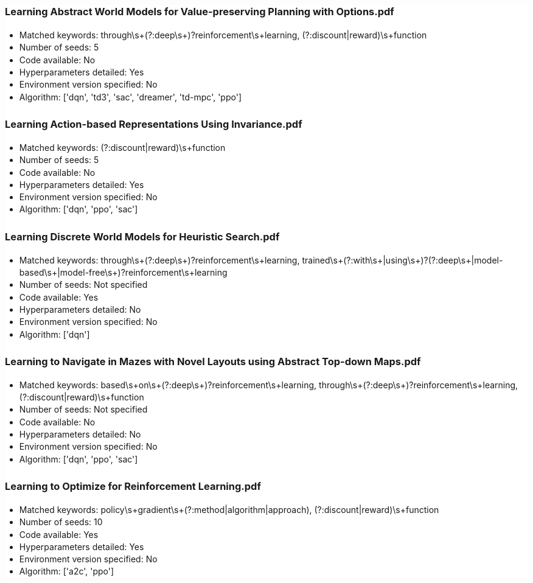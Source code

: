 
### Learning Abstract World Models for Value-preserving Planning with Options.pdf
* Matched keywords: through\s+(?:deep\s+)?reinforcement\s+learning, (?:discount|reward)\s+function
* Number of seeds: 5
* Code available: No
* Hyperparameters detailed: Yes
* Environment version specified: No
* Algorithm: ['dqn', 'td3', 'sac', 'dreamer', 'td-mpc', 'ppo']


### Learning Action-based Representations Using Invariance.pdf
* Matched keywords: (?:discount|reward)\s+function
* Number of seeds: 5
* Code available: No
* Hyperparameters detailed: Yes
* Environment version specified: No
* Algorithm: ['dqn', 'ppo', 'sac']


### Learning Discrete World Models for Heuristic Search.pdf
* Matched keywords: through\s+(?:deep\s+)?reinforcement\s+learning, trained\s+(?:with\s+|using\s+)?(?:deep\s+|model-based\s+|model-free\s+)?reinforcement\s+learning
* Number of seeds: Not specified
* Code available: Yes
* Hyperparameters detailed: No
* Environment version specified: No
* Algorithm: ['dqn']


### Learning to Navigate in Mazes with Novel Layouts using Abstract Top-down Maps.pdf
* Matched keywords: based\s+on\s+(?:deep\s+)?reinforcement\s+learning, through\s+(?:deep\s+)?reinforcement\s+learning, (?:discount|reward)\s+function
* Number of seeds: Not specified
* Code available: No
* Hyperparameters detailed: No
* Environment version specified: No
* Algorithm: ['dqn', 'ppo', 'sac']


### Learning to Optimize for Reinforcement Learning.pdf
* Matched keywords: policy\s+gradient\s+(?:method|algorithm|approach), (?:discount|reward)\s+function
* Number of seeds: 10
* Code available: Yes
* Hyperparameters detailed: Yes
* Environment version specified: No
* Algorithm: ['a2c', 'ppo']

